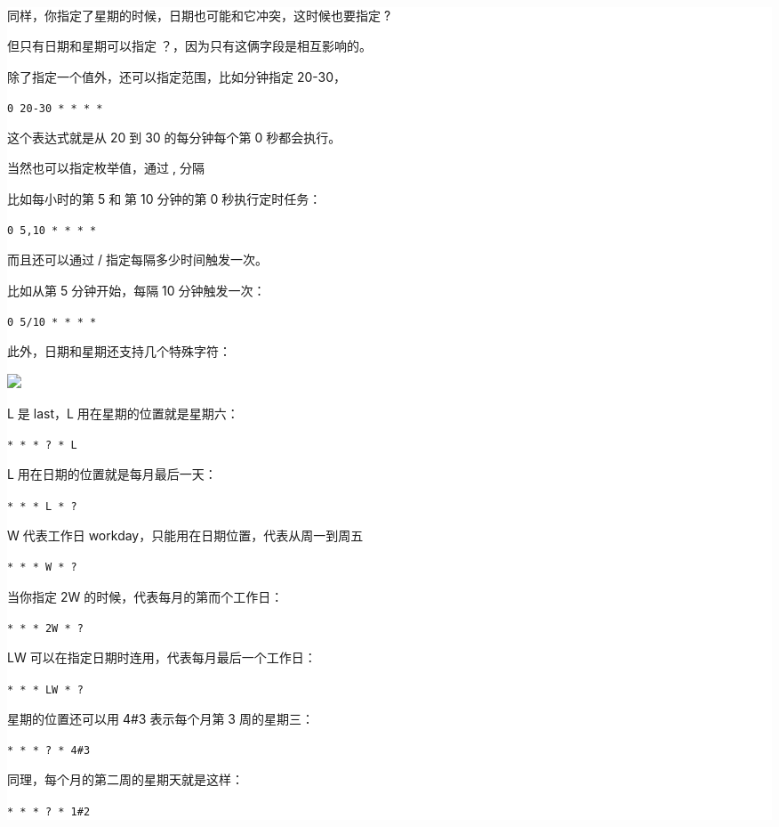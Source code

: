 同样，你指定了星期的时候，日期也可能和它冲突，这时候也要指定 ?

但只有日期和星期可以指定 ？，因为只有这俩字段是相互影响的。

除了指定一个值外，还可以指定范围，比如分钟指定 20-30，

```
0 20-30 * * * *
```

这个表达式就是从 20 到 30 的每分钟每个第 0 秒都会执行。


当然也可以指定枚举值，通过 , 分隔

比如每小时的第 5 和 第 10 分钟的第 0 秒执行定时任务：

```
0 5,10 * * * *
```
而且还可以通过 / 指定每隔多少时间触发一次。

比如从第 5 分钟开始，每隔 10 分钟触发一次：
```
0 5/10 * * * *
```

此外，日期和星期还支持几个特殊字符：

![](//liushuaiyang.oss-cn-shanghai.aliyuncs.com/nest-docs/image/第77章-10.png)

L 是 last，L 用在星期的位置就是星期六：
```
* * * ? * L
```
L 用在日期的位置就是每月最后一天：

```
* * * L * ?
```
W 代表工作日 workday，只能用在日期位置，代表从周一到周五
```
* * * W * ?
```
当你指定 2W 的时候，代表每月的第而个工作日：

```
* * * 2W * ?
```
LW 可以在指定日期时连用，代表每月最后一个工作日：

```
* * * LW * ?
```
星期的位置还可以用 4#3 表示每个月第 3 周的星期三：

```
* * * ? * 4#3
```
同理，每个月的第二周的星期天就是这样：
```
* * * ? * 1#2
```
